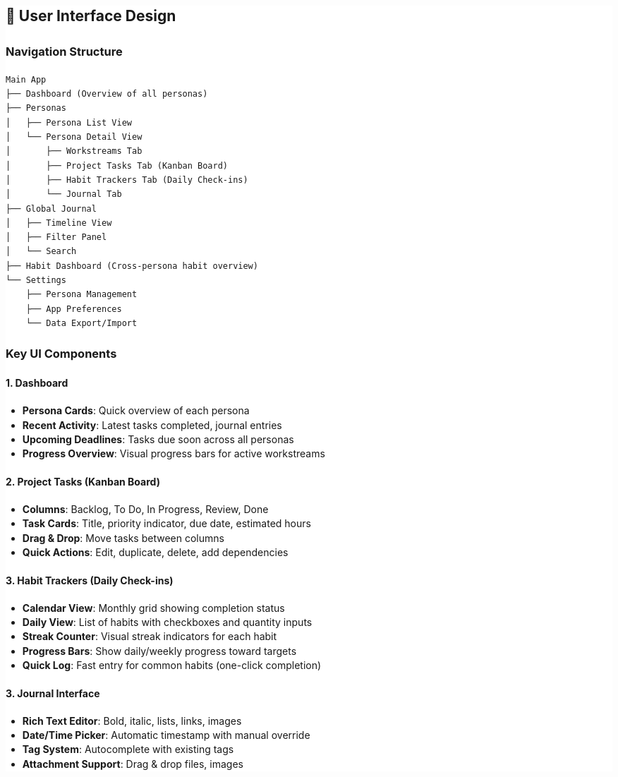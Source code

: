 ## 🎨 User Interface Design

### Navigation Structure
```
Main App
├── Dashboard (Overview of all personas)
├── Personas
│   ├── Persona List View
│   └── Persona Detail View
│       ├── Workstreams Tab
│       ├── Project Tasks Tab (Kanban Board)
│       ├── Habit Trackers Tab (Daily Check-ins)
│       └── Journal Tab
├── Global Journal
│   ├── Timeline View
│   ├── Filter Panel
│   └── Search
├── Habit Dashboard (Cross-persona habit overview)
└── Settings
    ├── Persona Management
    ├── App Preferences
    └── Data Export/Import
```

### Key UI Components

#### 1. Dashboard
- **Persona Cards**: Quick overview of each persona
- **Recent Activity**: Latest tasks completed, journal entries
- **Upcoming Deadlines**: Tasks due soon across all personas
- **Progress Overview**: Visual progress bars for active workstreams

#### 2. Project Tasks (Kanban Board)
- **Columns**: Backlog, To Do, In Progress, Review, Done
- **Task Cards**: Title, priority indicator, due date, estimated hours
- **Drag & Drop**: Move tasks between columns
- **Quick Actions**: Edit, duplicate, delete, add dependencies

#### 3. Habit Trackers (Daily Check-ins)
- **Calendar View**: Monthly grid showing completion status
- **Daily View**: List of habits with checkboxes and quantity inputs
- **Streak Counter**: Visual streak indicators for each habit
- **Progress Bars**: Show daily/weekly progress toward targets
- **Quick Log**: Fast entry for common habits (one-click completion)

#### 3. Journal Interface
- **Rich Text Editor**: Bold, italic, lists, links, images
- **Date/Time Picker**: Automatic timestamp with manual override
- **Tag System**: Autocomplete with existing tags
- **Attachment Support**: Drag & drop files, images
